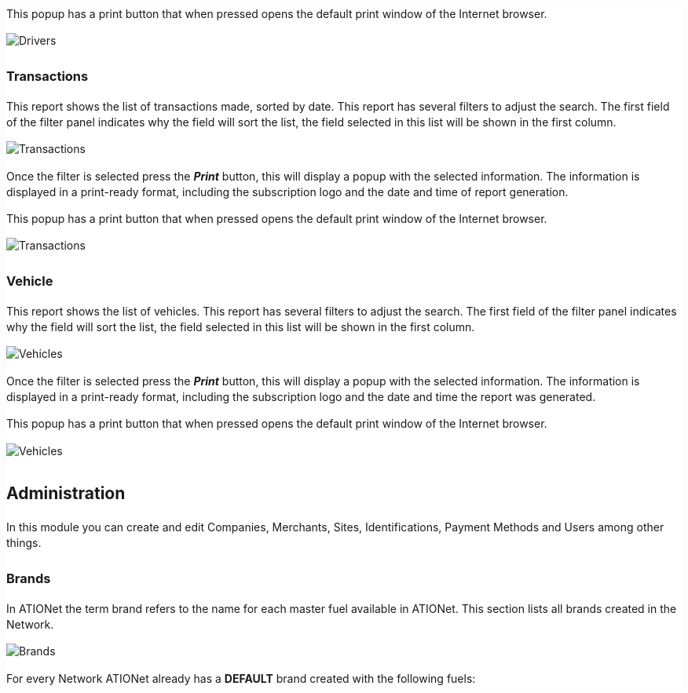 This popup has a print button that when pressed opens the default print window of the Internet browser.

![Drivers](https://github.com/Ationet/ationetdocs/blob/master/Content/Images/User%20Manual%20ATIONet/Reports/Driver.PNG)

### Transactions
This report shows the list of transactions made, sorted by date. This report has several filters to adjust the search. The first field of the filter panel indicates why the field will sort the list, the field selected in this list will be shown in the first column.

![Transactions](https://github.com/Ationet/ationetdocs/blob/master/Content/Images/User%20Manual%20ATIONet/Reports/Transaction%20Filter.PNG)

Once the filter is selected press the ***Print*** button, this will display a popup with the selected information.
The information is displayed in a print-ready format, including the subscription logo and the date and time of report generation.

This popup has a print button that when pressed opens the default print window of the Internet browser.

![Transactions](https://github.com/Ationet/ationetdocs/blob/master/Content/Images/User%20Manual%20ATIONet/Reports/Transaction.PNG)

### Vehicle
This report shows the list of vehicles. This report has several filters to adjust the search. The first field of the filter panel indicates why the field will sort the list, the field selected in this list will be shown in the first column.

![Vehicles](https://github.com/Ationet/ationetdocs/blob/master/Content/Images/User%20Manual%20ATIONet/Reports/Vehicle%20Filter.PNG)

Once the filter is selected press the ***Print*** button, this will display a popup with the selected information.
The information is displayed in a print-ready format, including the subscription logo and the date and time the report was generated.

This popup has a print button that when pressed opens the default print window of the Internet browser.

![Vehicles](https://github.com/Ationet/ationetdocs/blob/master/Content/Images/User%20Manual%20ATIONet/Reports/Vehicle.PNG)

## Administration
In this module you can create and edit Companies, Merchants, Sites, Identifications, Payment Methods and Users among other things.

### Brands
In ATIONet the term brand refers to the name for each master fuel available in ATIONet. This section lists all brands created in the Network.

![Brands](https://github.com/Ationet/ationetdocs/blob/master/Content/Images/User%20Manual%20ATIONet/Administration/Brands.PNG)

For every Network ATIONet already has a **DEFAULT** brand created with the following fuels:
